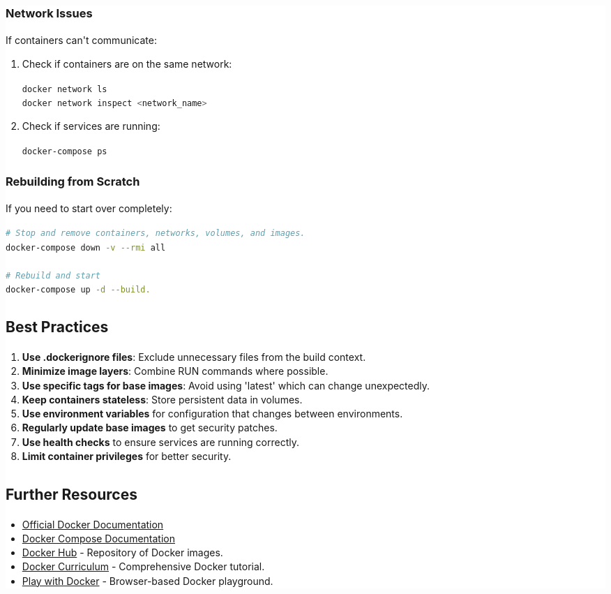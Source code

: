 ### Network Issues

If containers can't communicate:

1. Check if containers are on the same network:
   ```bash
   docker network ls
   docker network inspect <network_name>
   ```

2. Check if services are running:
   ```bash
   docker-compose ps
   ```

### Rebuilding from Scratch

If you need to start over completely:

```bash
# Stop and remove containers, networks, volumes, and images.
docker-compose down -v --rmi all

# Rebuild and start
docker-compose up -d --build.
```

## Best Practices

1. **Use .dockerignore files**: Exclude unnecessary files from the build context.
2. **Minimize image layers**: Combine RUN commands where possible.
3. **Use specific tags for base images**: Avoid using 'latest' which can change unexpectedly.
4. **Keep containers stateless**: Store persistent data in volumes.
5. **Use environment variables** for configuration that changes between environments.
6. **Regularly update base images** to get security patches.
7. **Use health checks** to ensure services are running correctly.
8. **Limit container privileges** for better security.

## Further Resources

- [Official Docker Documentation](https://docs.docker.com/)
- [Docker Compose Documentation](https://docs.docker.com/compose/)
- [Docker Hub](https://hub.docker.com/) - Repository of Docker images.
- [Docker Curriculum](https://docker-curriculum.com/) - Comprehensive Docker tutorial.
- [Play with Docker](https://labs.play-with-docker.com/) - Browser-based Docker playground.
